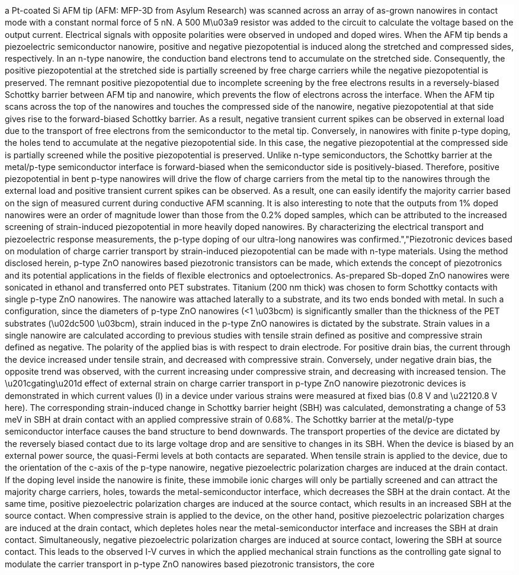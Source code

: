 a Pt-coated Si AFM tip (AFM: MFP-3D from Asylum Research) was scanned across an array of as-grown nanowires in contact mode with a constant normal force of 5 nN. A 500 M\u03a9 resistor was added to the circuit to calculate the voltage based on the output current. Electrical signals with opposite polarities were observed in undoped and doped wires. When the AFM tip bends a piezoelectric semiconductor nanowire, positive and negative piezopotential is induced along the stretched and compressed sides, respectively. In an n-type nanowire, the conduction band electrons tend to accumulate on the stretched side. Consequently, the positive piezopotential at the stretched side is partially screened by free charge carriers while the negative piezopotential is preserved. The remnant positive piezopotential due to incomplete screening by the free electrons results in a reversely-biased Schottky barrier between AFM tip and nanowire, which prevents the flow of electrons across the interface. When the AFM tip scans across the top of the nanowires and touches the compressed side of the nanowire, negative piezopotential at that side gives rise to the forward-biased Schottky barrier. As a result, negative transient current spikes can be observed in external load due to the transport of free electrons from the semiconductor to the metal tip. Conversely, in nanowires with finite p-type doping, the holes tend to accumulate at the negative piezopotential side. In this case, the negative piezopotential at the compressed side is partially screened while the positive piezopotential is preserved. Unlike n-type semiconductors, the Schottky barrier at the metal\/p-type semiconductor interface is forward-biased when the semiconductor side is positively-biased. Therefore, positive piezopotential in bent p-type nanowires will drive the flow of charge carriers from the metal tip to the nanowires through the external load and positive transient current spikes can be observed. As a result, one can easily identify the majority carrier based on the sign of measured current during conductive AFM scanning. It is also interesting to note that the outputs from 1% doped nanowires were an order of magnitude lower than those from the 0.2% doped samples, which can be attributed to the increased screening of strain-induced piezopotential in more heavily doped nanowires. By characterizing the electrical transport and piezoelectric response measurements, the p-type doping of our ultra-long nanowires was confirmed.","Piezotronic devices based on modulation of charge carrier transport by strain-induced piezopotential can be made with n-type materials. Using the method disclosed herein, p-type ZnO nanowires based piezotronic transistors can be made, which extends the concept of piezotronics and its potential applications in the fields of flexible electronics and optoelectronics. As-prepared Sb-doped ZnO nanowires were sonicated in ethanol and transferred onto PET substrates. Titanium (200 nm thick) was chosen to form Schottky contacts with single p-type ZnO nanowires. The nanowire was attached laterally to a substrate, and its two ends bonded with metal. In such a configuration, since the diameters of p-type ZnO nanowires (<1 \u03bcm) is significantly smaller than the thickness of the PET substrates (\u02dc500 \u03bcm), strain induced in the p-type ZnO nanowires is dictated by the substrate. Strain values in a single nanowire are calculated according to previous studies with tensile strain defined as positive and compressive strain defined as negative. The polarity of the applied bias is with respect to drain electrode. For positive drain bias, the current through the device increased under tensile strain, and decreased with compressive strain. Conversely, under negative drain bias, the opposite trend was observed, with the current increasing under compressive strain, and decreasing with increased tension. The \u201cgating\u201d effect of external strain on charge carrier transport in p-type ZnO nanowire piezotronic devices is demonstrated in which current values (I) in a device under various strains were measured at fixed bias (0.8 V and \u22120.8 V here). The corresponding strain-induced change in Schottky barrier height (SBH) was calculated, demonstrating a change of 53 meV in SBH at drain contact with an applied compressive strain of 0.68%. The Schottky barrier at the metal\/p-type semiconductor interface causes the band structure to bend downwards. The transport properties of the device are dictated by the reversely biased contact due to its large voltage drop and are sensitive to changes in its SBH. When the device is biased by an external power source, the quasi-Fermi levels at both contacts are separated. When tensile strain is applied to the device, due to the orientation of the c-axis of the p-type nanowire, negative piezoelectric polarization charges are induced at the drain contact. If the doping level inside the nanowire is finite, these immobile ionic charges will only be partially screened and can attract the majority charge carriers, holes, towards the metal-semiconductor interface, which decreases the SBH at the drain contact. At the same time, positive piezoelectric polarization charges are induced at the source contact, which results in an increased SBH at the source contact. When compressive strain is applied to the device, on the other hand, positive piezoelectric polarization charges are induced at the drain contact, which depletes holes near the metal-semiconductor interface and increases the SBH at drain contact. Simultaneously, negative piezoelectric polarization charges are induced at source contact, lowering the SBH at source contact. This leads to the observed I-V curves in which the applied mechanical strain functions as the controlling gate signal to modulate the carrier transport in p-type ZnO nanowires based piezotronic transistors, the core